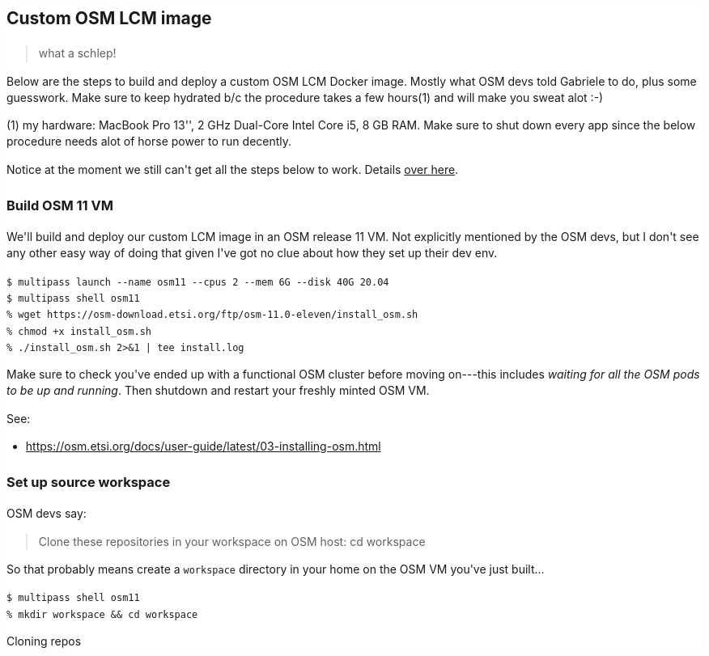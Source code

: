 Custom OSM LCM image
--------------------
> what a schlep!

Below are the steps to build and deploy a custom OSM LCM Docker image.
Mostly what OSM devs told Gabriele to do, plus some guesswork. Make
sure to keep hydrated b/c the procedure takes a few hours(1) and will
make you sweat alot :-)

(1) my hardware: MacBook Pro 13'', 2 GHz Dual-Core Intel Core i5,
8 GB RAM. Make sure to shut down every app since the below procedure
needs alot of horse power to run decently.

Notice at the moment we still can't get all the steps below to work.
Details [over here][fails].


### Build OSM 11 VM

We'll build and deploy our custom LCM image in an OSM release 11 VM.
Not explicitly mentioned by the OSM devs, but I don't see any other
easy way of doing that given I've got no clue about how they set up
their dev env.

```console
$ multipass launch --name osm11 --cpus 2 --mem 6G --disk 40G 20.04
$ multipass shell osm11
% wget https://osm-download.etsi.org/ftp/osm-11.0-eleven/install_osm.sh
% chmod +x install_osm.sh
% ./install_osm.sh 2>&1 | tee install.log
```

Make sure to check you've ended up with a functional OSM cluster before
moving on---this includes *waiting for all the OSM pods to be up and
running*. Then shutdown and restart your freshly minted OSM VM.

See:

- https://osm.etsi.org/docs/user-guide/latest/03-installing-osm.html


### Set up source workspace

OSM devs say:

> Clone these repositories in your workspace on OSM host:
> cd workspace

So that probably means create a `workspace` directory in your home on
the OSM VM you've just built...


```console
$ multipass shell osm11
% mkdir workspace && cd workspace
```

Cloning repos


[fails]: ./failed-steps.md